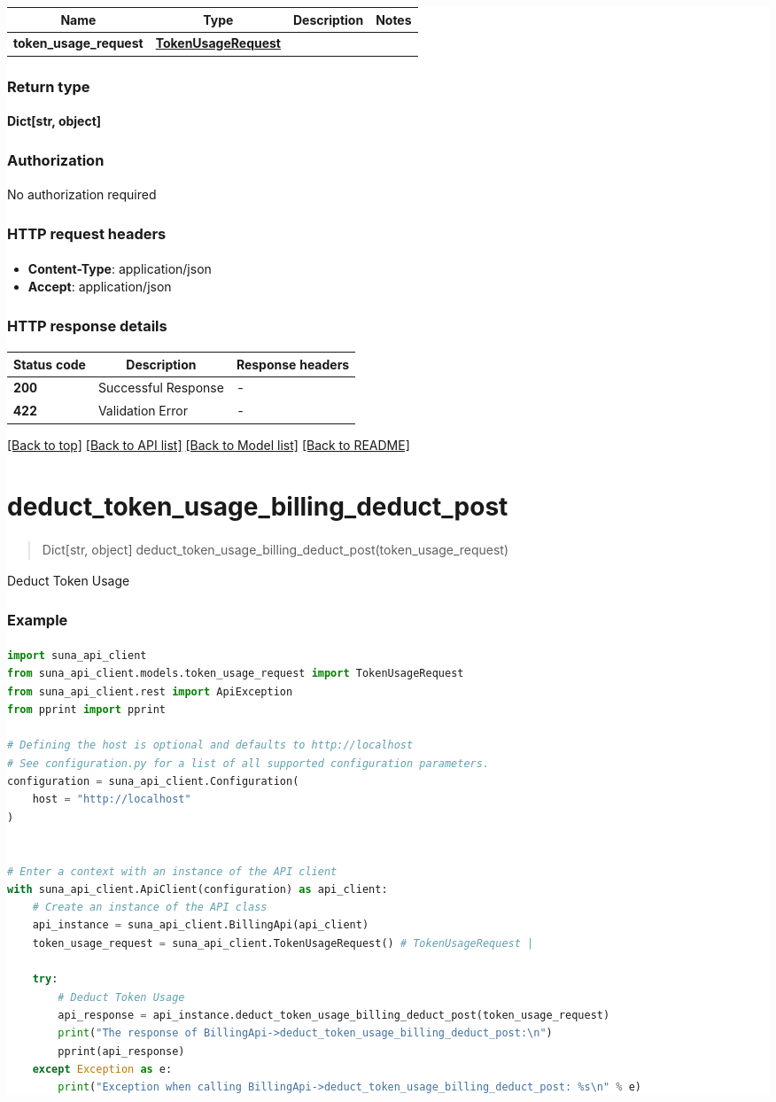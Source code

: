 
Name | Type | Description  | Notes
------------- | ------------- | ------------- | -------------
 **token_usage_request** | [**TokenUsageRequest**](TokenUsageRequest.md)|  | 

### Return type

**Dict[str, object]**

### Authorization

No authorization required

### HTTP request headers

 - **Content-Type**: application/json
 - **Accept**: application/json

### HTTP response details

| Status code | Description | Response headers |
|-------------|-------------|------------------|
**200** | Successful Response |  -  |
**422** | Validation Error |  -  |

[[Back to top]](#) [[Back to API list]](../README.md#documentation-for-api-endpoints) [[Back to Model list]](../README.md#documentation-for-models) [[Back to README]](../README.md)

# **deduct_token_usage_billing_deduct_post**
> Dict[str, object] deduct_token_usage_billing_deduct_post(token_usage_request)

Deduct Token Usage

### Example


```python
import suna_api_client
from suna_api_client.models.token_usage_request import TokenUsageRequest
from suna_api_client.rest import ApiException
from pprint import pprint

# Defining the host is optional and defaults to http://localhost
# See configuration.py for a list of all supported configuration parameters.
configuration = suna_api_client.Configuration(
    host = "http://localhost"
)


# Enter a context with an instance of the API client
with suna_api_client.ApiClient(configuration) as api_client:
    # Create an instance of the API class
    api_instance = suna_api_client.BillingApi(api_client)
    token_usage_request = suna_api_client.TokenUsageRequest() # TokenUsageRequest | 

    try:
        # Deduct Token Usage
        api_response = api_instance.deduct_token_usage_billing_deduct_post(token_usage_request)
        print("The response of BillingApi->deduct_token_usage_billing_deduct_post:\n")
        pprint(api_response)
    except Exception as e:
        print("Exception when calling BillingApi->deduct_token_usage_billing_deduct_post: %s\n" % e)
```
